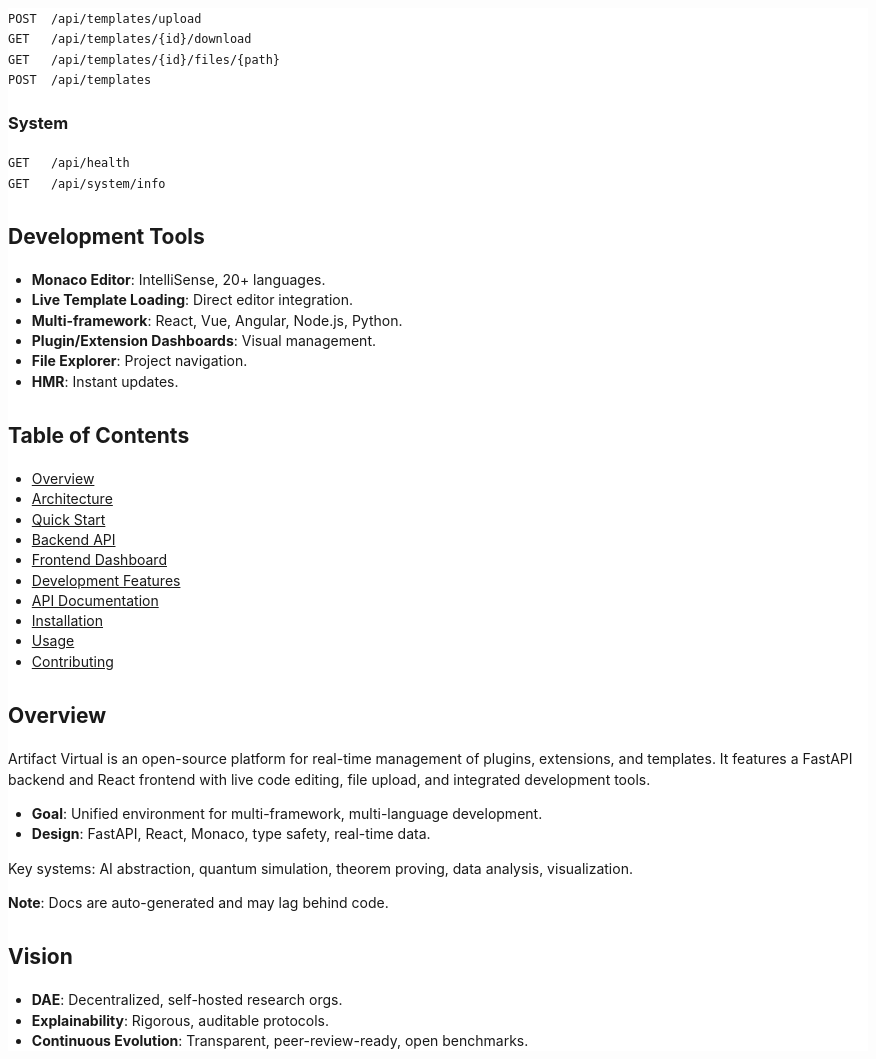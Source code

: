 ```http
POST  /api/templates/upload
GET   /api/templates/{id}/download
GET   /api/templates/{id}/files/{path}
POST  /api/templates
```

### System

```http
GET   /api/health
GET   /api/system/info
```

## Development Tools

- **Monaco Editor**: IntelliSense, 20+ languages.
- **Live Template Loading**: Direct editor integration.
- **Multi-framework**: React, Vue, Angular, Node.js, Python.
- **Plugin/Extension Dashboards**: Visual management.
- **File Explorer**: Project navigation.
- **HMR**: Instant updates.

## Table of Contents

- [Overview](#overview)
- [Architecture](#architecture)
- [Quick Start](#quick-start)
- [Backend API](#backend-api)
- [Frontend Dashboard](#frontend-dashboard)
- [Development Features](#development-features)
- [API Documentation](#api-documentation)
- [Installation](#installation)
- [Usage](#usage)
- [Contributing](#contributing)

## Overview

Artifact Virtual is an open-source platform for real-time management of plugins, extensions, and templates. It features a FastAPI backend and React frontend with live code editing, file upload, and integrated development tools.

- **Goal**: Unified environment for multi-framework, multi-language development.
- **Design**: FastAPI, React, Monaco, type safety, real-time data.

Key systems: AI abstraction, quantum simulation, theorem proving, data analysis, visualization.

**Note**: Docs are auto-generated and may lag behind code.

## Vision

- **DAE**: Decentralized, self-hosted research orgs.
- **Explainability**: Rigorous, auditable protocols.
- **Continuous Evolution**: Transparent, peer-review-ready, open benchmarks.
